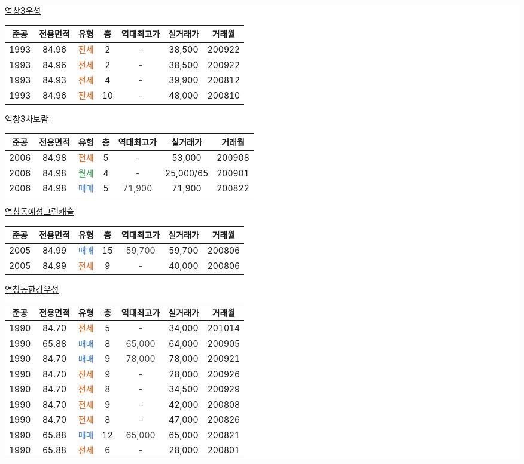 [염창3우성](https://search.naver.com/search.naver?query=%EC%84%9C%EC%9A%B8%ED%8A%B9%EB%B3%84%EC%8B%9C+%EA%B0%95%EC%84%9C%EA%B5%AC+%EC%97%BC%EC%B0%BD%EB%8F%99+%EC%97%BC%EC%B0%BD3%EC%9A%B0%EC%84%B1)

|준공|전용면적|유형|층|역대최고가|실거래가|거래월|
|:---:|:---:|:---:|:---:|:---:|:---:|:---:|
|1993|84.96|<span style="color:#ff5a00">전세</span>|2|<span style="color:#444444">-</span>|38,500|200922|
|1993|84.96|<span style="color:#ff5a00">전세</span>|2|<span style="color:#444444">-</span>|38,500|200922|
|1993|84.93|<span style="color:#ff5a00">전세</span>|4|<span style="color:#444444">-</span>|39,900|200812|
|1993|84.96|<span style="color:#ff5a00">전세</span>|10|<span style="color:#444444">-</span>|48,000|200810|

[염창3차보람](https://search.naver.com/search.naver?query=%EC%84%9C%EC%9A%B8%ED%8A%B9%EB%B3%84%EC%8B%9C+%EA%B0%95%EC%84%9C%EA%B5%AC+%EC%97%BC%EC%B0%BD%EB%8F%99+%EC%97%BC%EC%B0%BD3%EC%B0%A8%EB%B3%B4%EB%9E%8C)

|준공|전용면적|유형|층|역대최고가|실거래가|거래월|
|:---:|:---:|:---:|:---:|:---:|:---:|:---:|
|2006|84.98|<span style="color:#ff5a00">전세</span>|5|<span style="color:#444444">-</span>|53,000|200908|
|2006|84.98|<span style="color:#34a853">월세</span>|4|<span style="color:#444444">-</span>|25,000/65|200901|
|2006|84.98|<span style="color:#4285f3">매매</span>|5|<span style="color:#444444">71,900</span>|71,900|200822|

[염창동예성그린캐슬](https://search.naver.com/search.naver?query=%EC%84%9C%EC%9A%B8%ED%8A%B9%EB%B3%84%EC%8B%9C+%EA%B0%95%EC%84%9C%EA%B5%AC+%EC%97%BC%EC%B0%BD%EB%8F%99+%EC%97%BC%EC%B0%BD%EB%8F%99%EC%98%88%EC%84%B1%EA%B7%B8%EB%A6%B0%EC%BA%90%EC%8A%AC)

|준공|전용면적|유형|층|역대최고가|실거래가|거래월|
|:---:|:---:|:---:|:---:|:---:|:---:|:---:|
|2005|84.99|<span style="color:#4285f3">매매</span>|15|<span style="color:#444444">59,700</span>|59,700|200806|
|2005|84.99|<span style="color:#ff5a00">전세</span>|9|<span style="color:#444444">-</span>|40,000|200806|

[염창동한강우성](https://search.naver.com/search.naver?query=%EC%84%9C%EC%9A%B8%ED%8A%B9%EB%B3%84%EC%8B%9C+%EA%B0%95%EC%84%9C%EA%B5%AC+%EC%97%BC%EC%B0%BD%EB%8F%99+%EC%97%BC%EC%B0%BD%EB%8F%99%ED%95%9C%EA%B0%95%EC%9A%B0%EC%84%B1)

|준공|전용면적|유형|층|역대최고가|실거래가|거래월|
|:---:|:---:|:---:|:---:|:---:|:---:|:---:|
|1990|84.70|<span style="color:#ff5a00">전세</span>|5|<span style="color:#444444">-</span>|34,000|201014|
|1990|65.88|<span style="color:#4285f3">매매</span>|8|<span style="color:#444444">65,000</span>|64,000|200905|
|1990|84.70|<span style="color:#4285f3">매매</span>|9|<span style="color:#444444">78,000</span>|78,000|200921|
|1990|84.70|<span style="color:#ff5a00">전세</span>|9|<span style="color:#444444">-</span>|28,000|200926|
|1990|84.70|<span style="color:#ff5a00">전세</span>|8|<span style="color:#444444">-</span>|34,500|200929|
|1990|84.70|<span style="color:#ff5a00">전세</span>|9|<span style="color:#444444">-</span>|42,000|200808|
|1990|84.70|<span style="color:#ff5a00">전세</span>|8|<span style="color:#444444">-</span>|47,000|200826|
|1990|65.88|<span style="color:#4285f3">매매</span>|12|<span style="color:#444444">65,000</span>|65,000|200821|
|1990|65.88|<span style="color:#ff5a00">전세</span>|6|<span style="color:#444444">-</span>|28,000|200801|
